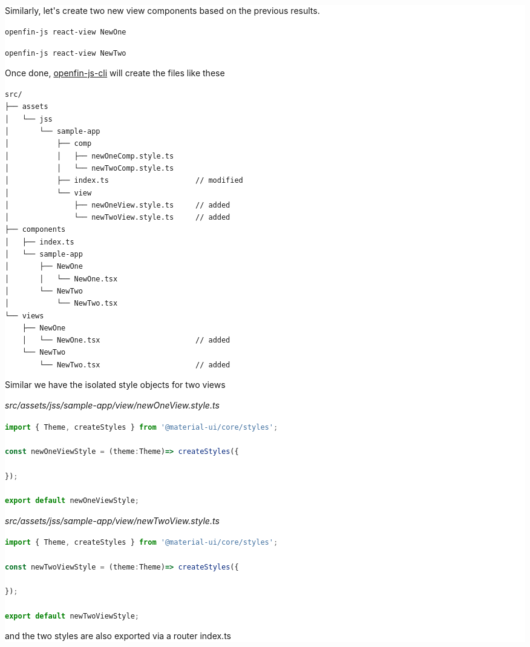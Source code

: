 Similarly, let's create two new view components based on the previous results.

`openfin-js react-view NewOne` 

`openfin-js react-view NewTwo`

Once done, [openfin-js-cli] will create the files like these

```vim
src/
├── assets
│   └── jss
│       └── sample-app
│           ├── comp
│           │   ├── newOneComp.style.ts
│           │   └── newTwoComp.style.ts
│           ├── index.ts                    // modified
│           └── view
│               ├── newOneView.style.ts     // added
│               └── newTwoView.style.ts     // added
├── components
│   ├── index.ts
│   └── sample-app
│       ├── NewOne
│       │   └── NewOne.tsx
│       └── NewTwo
│           └── NewTwo.tsx
└── views
    ├── NewOne
    │   └── NewOne.tsx                      // added
    └── NewTwo
        └── NewTwo.tsx                      // added
```
Similar we have the isolated style objects for two views

*src/assets/jss/sample-app/view/newOneView.style.ts*
```typescript
import { Theme, createStyles } from '@material-ui/core/styles';

const newOneViewStyle = (theme:Theme)=> createStyles({

});

export default newOneViewStyle;
```
*src/assets/jss/sample-app/view/newTwoView.style.ts*
```typescript
import { Theme, createStyles } from '@material-ui/core/styles';

const newTwoViewStyle = (theme:Theme)=> createStyles({

});

export default newTwoViewStyle;
```
and the two styles are also exported via a router index.ts


[openfin-js-cli]: https://www.npmjs.com/package/openfin-js-cli